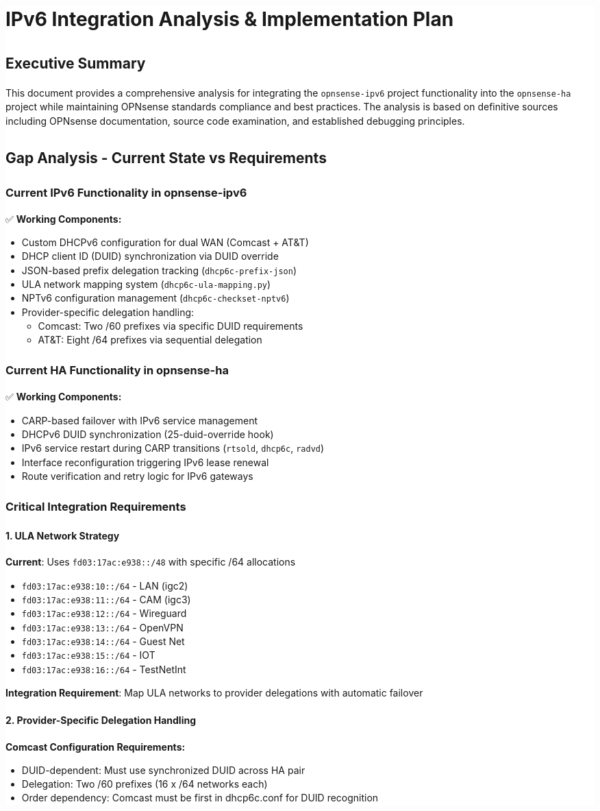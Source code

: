 # IPv6 Integration Analysis & Implementation Plan
## Executive Summary

This document provides a comprehensive analysis for integrating the `opnsense-ipv6` project functionality into the `opnsense-ha` project while maintaining OPNsense standards compliance and best practices. The analysis is based on definitive sources including OPNsense documentation, source code examination, and established debugging principles.

## Gap Analysis - Current State vs Requirements

### Current IPv6 Functionality in opnsense-ipv6
✅ **Working Components:**
- Custom DHCPv6 configuration for dual WAN (Comcast + AT&T)
- DHCP client ID (DUID) synchronization via DUID override
- JSON-based prefix delegation tracking (`dhcp6c-prefix-json`)
- ULA network mapping system (`dhcp6c-ula-mapping.py`)
- NPTv6 configuration management (`dhcp6c-checkset-nptv6`)
- Provider-specific delegation handling:
  - Comcast: Two /60 prefixes via specific DUID requirements
  - AT&T: Eight /64 prefixes via sequential delegation

### Current HA Functionality in opnsense-ha  
✅ **Working Components:**
- CARP-based failover with IPv6 service management
- DHCPv6 DUID synchronization (25-duid-override hook)
- IPv6 service restart during CARP transitions (`rtsold`, `dhcp6c`, `radvd`)
- Interface reconfiguration triggering IPv6 lease renewal
- Route verification and retry logic for IPv6 gateways

### Critical Integration Requirements

#### 1. **ULA Network Strategy**
**Current**: Uses `fd03:17ac:e938::/48` with specific /64 allocations
- `fd03:17ac:e938:10::/64` - LAN (igc2)
- `fd03:17ac:e938:11::/64` - CAM (igc3)  
- `fd03:17ac:e938:12::/64` - Wireguard
- `fd03:17ac:e938:13::/64` - OpenVPN
- `fd03:17ac:e938:14::/64` - Guest Net
- `fd03:17ac:e938:15::/64` - IOT
- `fd03:17ac:e938:16::/64` - TestNetInt

**Integration Requirement**: Map ULA networks to provider delegations with automatic failover

#### 2. **Provider-Specific Delegation Handling**
**Comcast Configuration Requirements:**
- DUID-dependent: Must use synchronized DUID across HA pair
- Delegation: Two /60 prefixes (16 x /64 networks each)
- Order dependency: Comcast must be first in dhcp6c.conf for DUID recognition
